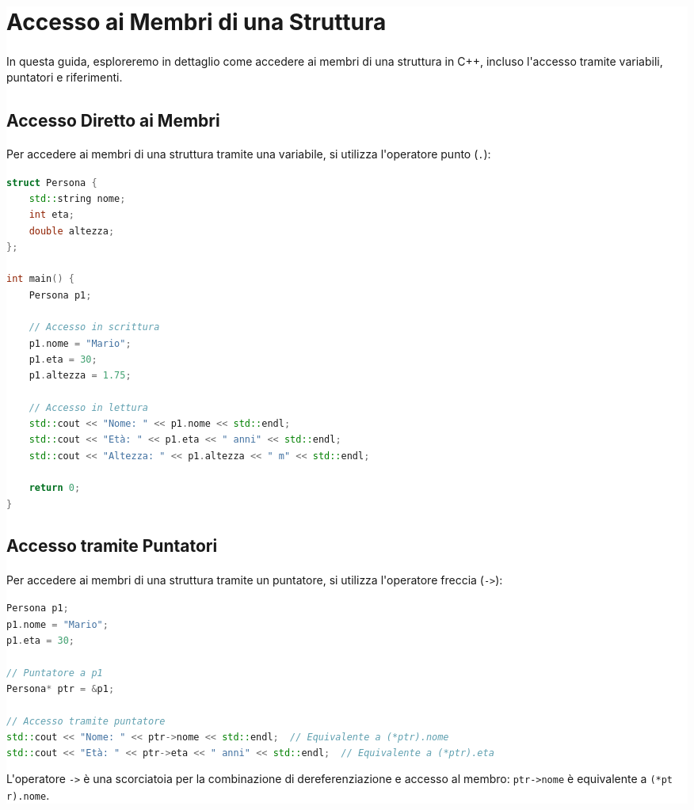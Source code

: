 # Accesso ai Membri di una Struttura

In questa guida, esploreremo in dettaglio come accedere ai membri di una struttura in C++, incluso l'accesso tramite variabili, puntatori e riferimenti.

## Accesso Diretto ai Membri

Per accedere ai membri di una struttura tramite una variabile, si utilizza l'operatore punto (`.`):

```cpp
struct Persona {
    std::string nome;
    int eta;
    double altezza;
};

int main() {
    Persona p1;
    
    // Accesso in scrittura
    p1.nome = "Mario";
    p1.eta = 30;
    p1.altezza = 1.75;
    
    // Accesso in lettura
    std::cout << "Nome: " << p1.nome << std::endl;
    std::cout << "Età: " << p1.eta << " anni" << std::endl;
    std::cout << "Altezza: " << p1.altezza << " m" << std::endl;
    
    return 0;
}
```

## Accesso tramite Puntatori

Per accedere ai membri di una struttura tramite un puntatore, si utilizza l'operatore freccia (`->`):

```cpp
Persona p1;
p1.nome = "Mario";
p1.eta = 30;

// Puntatore a p1
Persona* ptr = &p1;

// Accesso tramite puntatore
std::cout << "Nome: " << ptr->nome << std::endl;  // Equivalente a (*ptr).nome
std::cout << "Età: " << ptr->eta << " anni" << std::endl;  // Equivalente a (*ptr).eta
```

L'operatore `->` è una scorciatoia per la combinazione di dereferenziazione e accesso al membro: `ptr->nome` è equivalente a `(*ptr).nome`.
